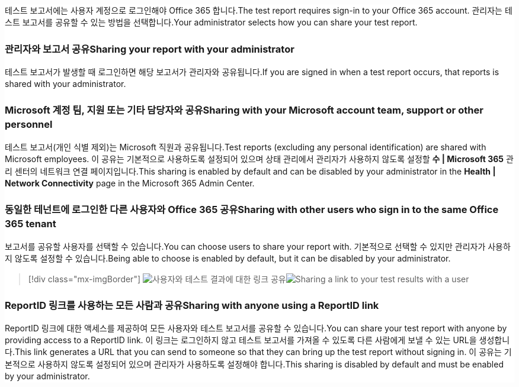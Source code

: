 <span data-ttu-id="8d72f-142">테스트 보고서에는 사용자 계정으로 로그인해야 Office 365 합니다.</span><span class="sxs-lookup"><span data-stu-id="8d72f-142">The test report requires sign-in to your Office 365 account.</span></span> <span data-ttu-id="8d72f-143">관리자는 테스트 보고서를 공유할 수 있는 방법을 선택합니다.</span><span class="sxs-lookup"><span data-stu-id="8d72f-143">Your administrator selects how you can share your test report.</span></span>

### <a name="sharing-your-report-with-your-administrator"></a><span data-ttu-id="8d72f-144">관리자와 보고서 공유</span><span class="sxs-lookup"><span data-stu-id="8d72f-144">Sharing your report with your administrator</span></span>

<span data-ttu-id="8d72f-145">테스트 보고서가 발생할 때 로그인하면 해당 보고서가 관리자와 공유됩니다.</span><span class="sxs-lookup"><span data-stu-id="8d72f-145">If you are signed in when a test report occurs, that reports is shared with your administrator.</span></span>

### <a name="sharing-with-your-microsoft-account-team-support-or-other-personnel"></a><span data-ttu-id="8d72f-146">Microsoft 계정 팀, 지원 또는 기타 담당자와 공유</span><span class="sxs-lookup"><span data-stu-id="8d72f-146">Sharing with your Microsoft account team, support or other personnel</span></span>

<span data-ttu-id="8d72f-147">테스트 보고서(개인 식별 제외)는 Microsoft 직원과 공유됩니다.</span><span class="sxs-lookup"><span data-stu-id="8d72f-147">Test reports (excluding any personal identification) are shared with Microsoft employees.</span></span> <span data-ttu-id="8d72f-148">이 공유는 기본적으로 사용하도록 설정되어 있으며 상태 관리에서 관리자가 사용하지 않도록 설정할 **수 | Microsoft 365** 관리 센터의 네트워크 연결 페이지입니다.</span><span class="sxs-lookup"><span data-stu-id="8d72f-148">This sharing is enabled by default and can be disabled by your administrator in the **Health | Network Connectivity** page in the Microsoft 365 Admin Center.</span></span>

### <a name="sharing-with-other-users-who-sign-in-to-the-same-office-365-tenant"></a><span data-ttu-id="8d72f-149">동일한 테넌트에 로그인한 다른 사용자와 Office 365 공유</span><span class="sxs-lookup"><span data-stu-id="8d72f-149">Sharing with other users who sign in to the same Office 365 tenant</span></span>

<span data-ttu-id="8d72f-150">보고서를 공유할 사용자를 선택할 수 있습니다.</span><span class="sxs-lookup"><span data-stu-id="8d72f-150">You can choose users to share your report with.</span></span> <span data-ttu-id="8d72f-151">기본적으로 선택할 수 있지만 관리자가 사용하지 않도록 설정할 수 있습니다.</span><span class="sxs-lookup"><span data-stu-id="8d72f-151">Being able to choose is enabled by default, but it can be disabled by your administrator.</span></span>

> [!div class="mx-imgBorder"]
> <span data-ttu-id="8d72f-152">![사용자와 테스트 결과에 대한 링크 공유](../media/m365-mac-perf/m365-mac-perf-share-to-user.png)</span><span class="sxs-lookup"><span data-stu-id="8d72f-152">![Sharing a link to your test results with a user](../media/m365-mac-perf/m365-mac-perf-share-to-user.png)</span></span>

### <a name="sharing-with-anyone-using-a-reportid-link"></a><span data-ttu-id="8d72f-153">ReportID 링크를 사용하는 모든 사람과 공유</span><span class="sxs-lookup"><span data-stu-id="8d72f-153">Sharing with anyone using a ReportID link</span></span>

<span data-ttu-id="8d72f-154">ReportID 링크에 대한 액세스를 제공하여 모든 사용자와 테스트 보고서를 공유할 수 있습니다.</span><span class="sxs-lookup"><span data-stu-id="8d72f-154">You can share your test report with anyone by providing access to a ReportID link.</span></span> <span data-ttu-id="8d72f-155">이 링크는 로그인하지 않고 테스트 보고서를 가져올 수 있도록 다른 사람에게 보낼 수 있는 URL을 생성합니다.</span><span class="sxs-lookup"><span data-stu-id="8d72f-155">This link generates a URL that you can send to someone so that they can bring up the test report without signing in.</span></span> <span data-ttu-id="8d72f-156">이 공유는 기본적으로 사용하지 않도록 설정되어 있으며 관리자가 사용하도록 설정해야 합니다.</span><span class="sxs-lookup"><span data-stu-id="8d72f-156">This sharing is disabled by default and must be enabled by your administrator.</span></span>
